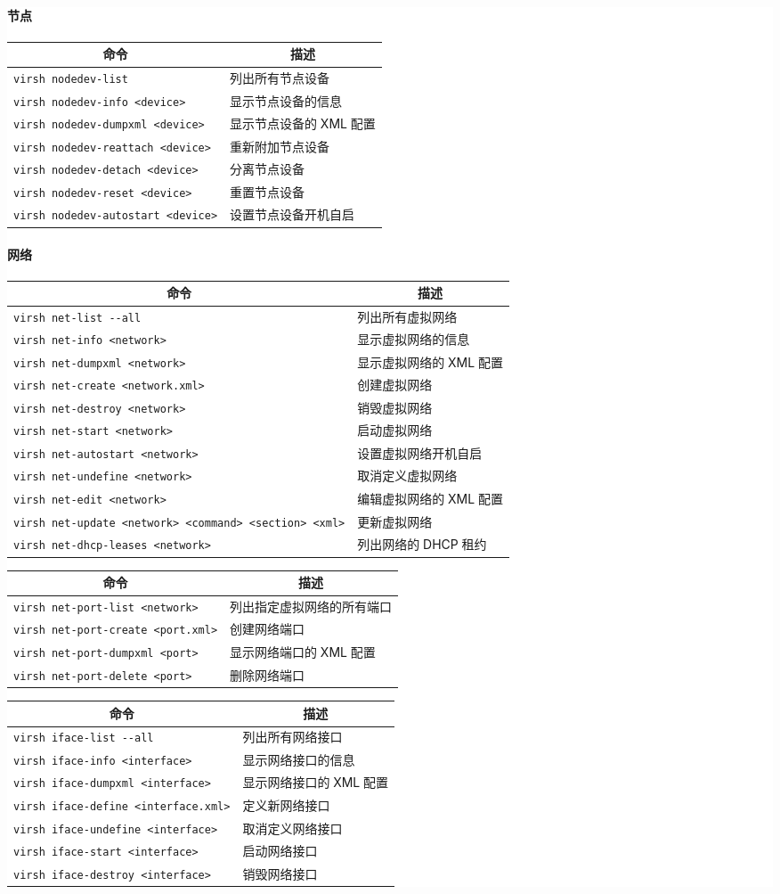 #### 节点

| 命令                               | 描述                  |
| ---------------------------------- | --------------------- |
| `virsh nodedev-list`               | 列出所有节点设备      |
| `virsh nodedev-info <device>`      | 显示节点设备的信息    |
| `virsh nodedev-dumpxml <device>`   | 显示节点设备的 XML 配置 |
| `virsh nodedev-reattach <device>`  | 重新附加节点设备      |
| `virsh nodedev-detach <device>`    | 分离节点设备          |
| `virsh nodedev-reset <device>`     | 重置节点设备          |
| `virsh nodedev-autostart <device>` | 设置节点设备开机自启  |

#### 网络

| 命令                                                   | 描述                  |
| ------------------------------------------------------ | --------------------- |
| `virsh net-list --all`                                 | 列出所有虚拟网络      |
| `virsh net-info <network>`                             | 显示虚拟网络的信息    |
| `virsh net-dumpxml <network>`                          | 显示虚拟网络的 XML 配置 |
| `virsh net-create <network.xml>`                       | 创建虚拟网络          |
| `virsh net-destroy <network>`                          | 销毁虚拟网络          |
| `virsh net-start <network>`                            | 启动虚拟网络          |
| `virsh net-autostart <network>`                        | 设置虚拟网络开机自启  |
| `virsh net-undefine <network>`                         | 取消定义虚拟网络      |
| `virsh net-edit <network>`                             | 编辑虚拟网络的 XML 配置 |
| `virsh net-update <network> <command> <section> <xml>` | 更新虚拟网络          |
| `virsh net-dhcp-leases <network>`                      | 列出网络的 DHCP 租约  |

| 命令                               | 描述                       |
| ---------------------------------- | -------------------------- |
| `virsh net-port-list <network>`    | 列出指定虚拟网络的所有端口 |
| `virsh net-port-create <port.xml>` | 创建网络端口               |
| `virsh net-port-dumpxml <port>`    | 显示网络端口的 XML 配置      |
| `virsh net-port-delete <port>`     | 删除网络端口               |

| 命令                                      | 描述                  |
| ----------------------------------------- | --------------------- |
| `virsh iface-list --all`                  | 列出所有网络接口      |
| `virsh iface-info <interface>`            | 显示网络接口的信息    |
| `virsh iface-dumpxml <interface>`         | 显示网络接口的 XML 配置 |
| `virsh iface-define <interface.xml>`      | 定义新网络接口        |
| `virsh iface-undefine <interface>`        | 取消定义网络接口      |
| `virsh iface-start <interface>`           | 启动网络接口          |
| `virsh iface-destroy <interface>`         | 销毁网络接口          |
